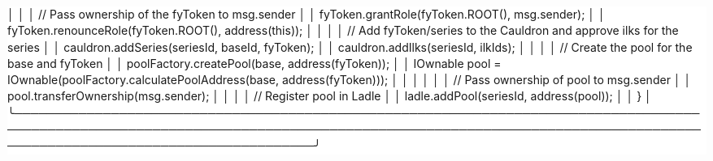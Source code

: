 │                                                                                                                                                                                                                 │
│         // Pass ownership of the fyToken to msg.sender                                                                                                                                                          │
│         fyToken.grantRole(fyToken.ROOT(), msg.sender);                                                                                                                                                          │
│         fyToken.renounceRole(fyToken.ROOT(), address(this));                                                                                                                                                    │
│                                                                                                                                                                                                                 │
│         // Add fyToken/series to the Cauldron and approve ilks for the series                                                                                                                                   │
│         cauldron.addSeries(seriesId, baseId, fyToken);                                                                                                                                                          │
│         cauldron.addIlks(seriesId, ilkIds);                                                                                                                                                                     │
│                                                                                                                                                                                                                 │
│         // Create the pool for the base and fyToken                                                                                                                                                             │
│         poolFactory.createPool(base, address(fyToken));                                                                                                                                                         │
│         IOwnable pool = IOwnable(poolFactory.calculatePoolAddress(base, address(fyToken)));                                                                                                                     │
│                                                                                                                                                                                                                 │
│                                                                                                                                                                                                                 │
│         // Pass ownership of pool to msg.sender                                                                                                                                                                 │
│         pool.transferOwnership(msg.sender);                                                                                                                                                                     │
│                                                                                                                                                                                                                 │
│         // Register pool in Ladle                                                                                                                                                                               │
│         ladle.addPool(seriesId, address(pool));                                                                                                                                                                 │
│     }                                                                                                                                                                                                           │
╰─────────────────────────────────────────────────────────────────────────────────────────────────────────────────────────────────────────────────────────────────────────────────────────────────────────────────╯